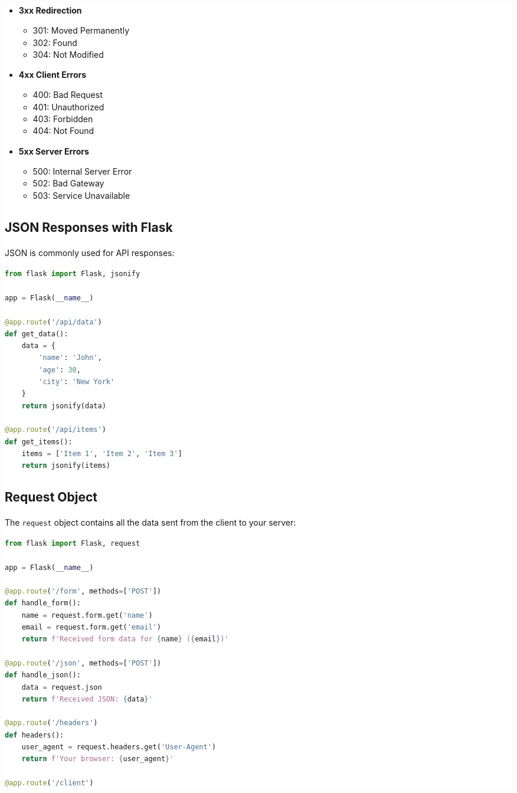 - **3xx Redirection**
  - 301: Moved Permanently
  - 302: Found
  - 304: Not Modified

- **4xx Client Errors**
  - 400: Bad Request
  - 401: Unauthorized
  - 403: Forbidden
  - 404: Not Found

- **5xx Server Errors**
  - 500: Internal Server Error
  - 502: Bad Gateway
  - 503: Service Unavailable

## JSON Responses with Flask

JSON is commonly used for API responses:

```python
from flask import Flask, jsonify

app = Flask(__name__)

@app.route('/api/data')
def get_data():
    data = {
        'name': 'John',
        'age': 30,
        'city': 'New York'
    }
    return jsonify(data)

@app.route('/api/items')
def get_items():
    items = ['Item 1', 'Item 2', 'Item 3']
    return jsonify(items)
```

## Request Object

The `request` object contains all the data sent from the client to your server:

```python
from flask import Flask, request

app = Flask(__name__)

@app.route('/form', methods=['POST'])
def handle_form():
    name = request.form.get('name')
    email = request.form.get('email')
    return f'Received form data for {name} ({email})'

@app.route('/json', methods=['POST'])
def handle_json():
    data = request.json
    return f'Received JSON: {data}'

@app.route('/headers')
def headers():
    user_agent = request.headers.get('User-Agent')
    return f'Your browser: {user_agent}'

@app.route('/client')
```